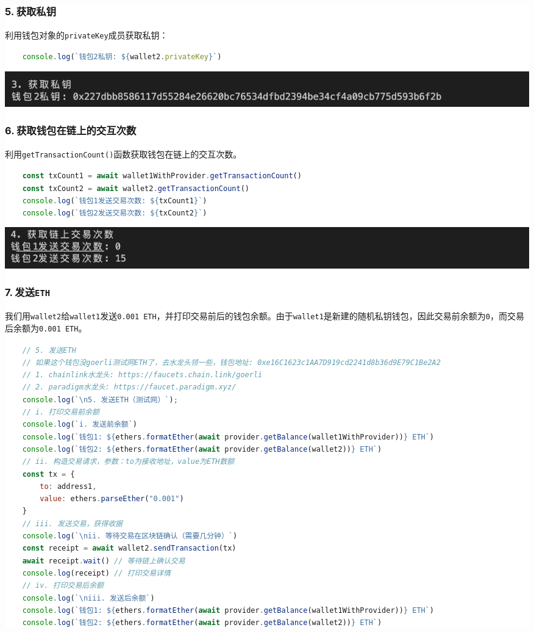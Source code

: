 ### 5. 获取私钥
利用钱包对象的`privateKey`成员获取私钥：

```javascript
    console.log(`钱包2私钥: ${wallet2.privateKey}`)
```


![获取私钥](img/4-3.png)

### 6. 获取钱包在链上的交互次数
利用`getTransactionCount()`函数获取钱包在链上的交互次数。

```javascript
    const txCount1 = await wallet1WithProvider.getTransactionCount()
    const txCount2 = await wallet2.getTransactionCount()
    console.log(`钱包1发送交易次数: ${txCount1}`)
    console.log(`钱包2发送交易次数: ${txCount2}`)
```

![获取钱包在链上的交互次数](img/4-4.png)


### 7. 发送`ETH`

我们用`wallet2`给`wallet1`发送`0.001 ETH`，并打印交易前后的钱包余额。由于`wallet1`是新建的随机私钥钱包，因此交易前余额为`0`，而交易后余额为`0.001 ETH`。


```javascript
    // 5. 发送ETH
    // 如果这个钱包没goerli测试网ETH了，去水龙头领一些，钱包地址: 0xe16C1623c1AA7D919cd2241d8b36d9E79C1Be2A2
    // 1. chainlink水龙头: https://faucets.chain.link/goerli
    // 2. paradigm水龙头: https://faucet.paradigm.xyz/
    console.log(`\n5. 发送ETH（测试网）`);
    // i. 打印交易前余额
    console.log(`i. 发送前余额`)
    console.log(`钱包1: ${ethers.formatEther(await provider.getBalance(wallet1WithProvider))} ETH`)
    console.log(`钱包2: ${ethers.formatEther(await provider.getBalance(wallet2))} ETH`)
    // ii. 构造交易请求，参数：to为接收地址，value为ETH数额
    const tx = {
        to: address1,
        value: ethers.parseEther("0.001")
    }
    // iii. 发送交易，获得收据
    console.log(`\nii. 等待交易在区块链确认（需要几分钟）`)
    const receipt = await wallet2.sendTransaction(tx)
    await receipt.wait() // 等待链上确认交易
    console.log(receipt) // 打印交易详情
    // iv. 打印交易后余额
    console.log(`\niii. 发送后余额`)
    console.log(`钱包1: ${ethers.formatEther(await provider.getBalance(wallet1WithProvider))} ETH`)
    console.log(`钱包2: ${ethers.formatEther(await provider.getBalance(wallet2))} ETH`)
```
